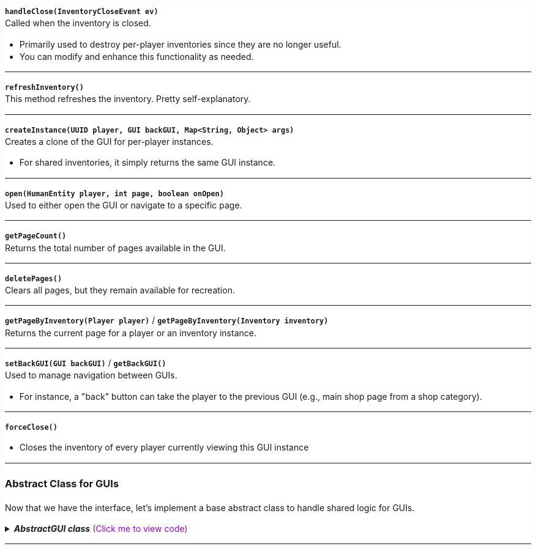 
**`handleClose(InventoryCloseEvent ev)`**  
Called when the inventory is closed.

- Primarily used to destroy per-player inventories since they are no longer useful.
- You can modify and enhance this functionality as needed.

---

**`refreshInventory()`**  
This method refreshes the inventory. Pretty self-explanatory.

---

**`createInstance(UUID player, GUI backGUI, Map<String, Object> args)`**  
Creates a clone of the GUI for per-player instances.
- For shared inventories, it simply returns the same GUI instance.

---

**`open(HumanEntity player, int page, boolean onOpen)`**  
Used to either open the GUI or navigate to a specific page.

---

**`getPageCount()`**  
Returns the total number of pages available in the GUI.

---

**`deletePages()`**  
Clears all pages, but they remain available for recreation.

---

**`getPageByInventory(Player player)`** / **`getPageByInventory(Inventory inventory)`**  
Returns the current page for a player or an inventory instance.

---

**`setBackGUI(GUI backGUI)`** / **`getBackGUI()`**  
Used to manage navigation between GUIs.
- For instance, a "back" button can take the player to the previous GUI (e.g., main shop page from a shop category).

---
**`forceClose()`**
- Closes the inventory of every player currently viewing this GUI instance
---

### **Abstract Class for GUIs**

Now that we have the interface, let’s implement a base abstract class to handle shared logic for GUIs.

<details><summary><b><i>AbstractGUI class</i></b> <font color="#9900FF">(Click me to view code)</font></summary></details>

---